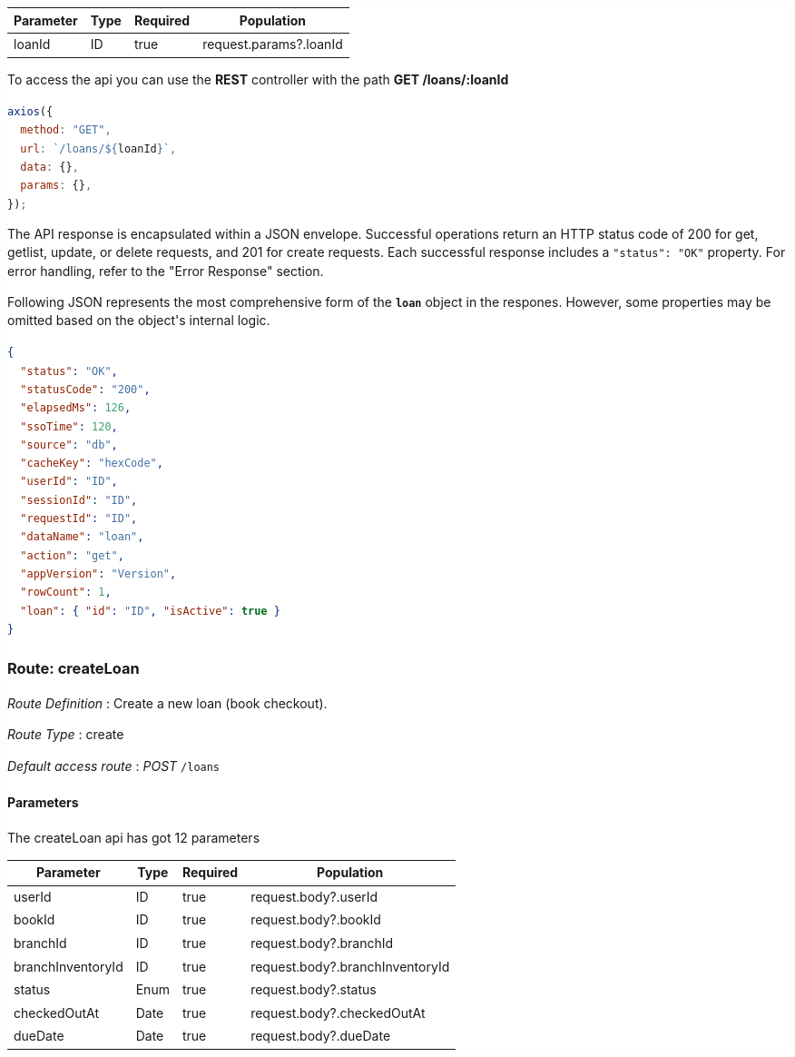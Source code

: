 | Parameter | Type | Required | Population             |
| --------- | ---- | -------- | ---------------------- |
| loanId    | ID   | true     | request.params?.loanId |

To access the api you can use the **REST** controller with the path **GET /loans/:loanId**

```js
axios({
  method: "GET",
  url: `/loans/${loanId}`,
  data: {},
  params: {},
});
```

The API response is encapsulated within a JSON envelope. Successful operations return an HTTP status code of 200 for get, getlist, update, or delete requests, and 201 for create requests. Each successful response includes a `"status": "OK"` property. For error handling, refer to the "Error Response" section.

Following JSON represents the most comprehensive form of the **`loan`** object in the respones. However, some properties may be omitted based on the object's internal logic.

```json
{
  "status": "OK",
  "statusCode": "200",
  "elapsedMs": 126,
  "ssoTime": 120,
  "source": "db",
  "cacheKey": "hexCode",
  "userId": "ID",
  "sessionId": "ID",
  "requestId": "ID",
  "dataName": "loan",
  "action": "get",
  "appVersion": "Version",
  "rowCount": 1,
  "loan": { "id": "ID", "isActive": true }
}
```

### Route: createLoan

_Route Definition_ : Create a new loan (book checkout).

_Route Type_ : create

_Default access route_ : _POST_ `/loans`

#### Parameters

The createLoan api has got 12 parameters

| Parameter         | Type    | Required | Population                      |
| ----------------- | ------- | -------- | ------------------------------- |
| userId            | ID      | true     | request.body?.userId            |
| bookId            | ID      | true     | request.body?.bookId            |
| branchId          | ID      | true     | request.body?.branchId          |
| branchInventoryId | ID      | true     | request.body?.branchInventoryId |
| status            | Enum    | true     | request.body?.status            |
| checkedOutAt      | Date    | true     | request.body?.checkedOutAt      |
| dueDate           | Date    | true     | request.body?.dueDate           |